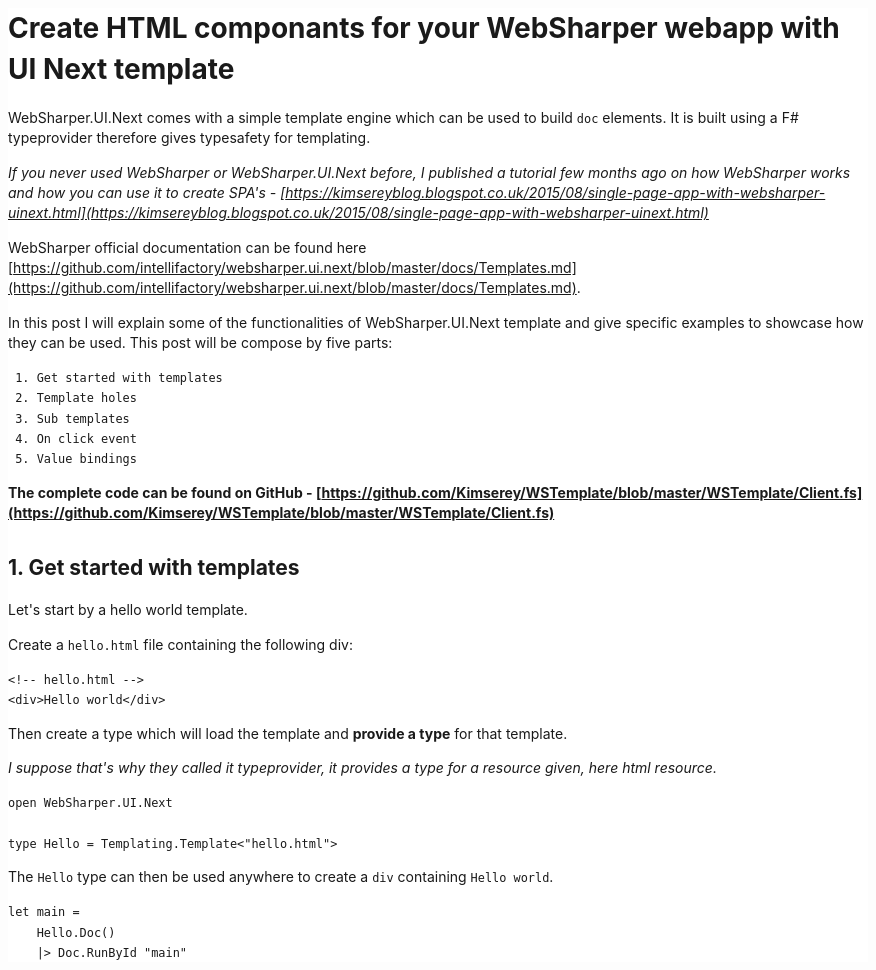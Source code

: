 # Create HTML componants for your WebSharper webapp with UI Next template

WebSharper.UI.Next comes with a simple template engine which can be used to build `doc` elements.
It is built using a F# typeprovider therefore gives typesafety for templating.

_If you never used WebSharper or WebSharper.UI.Next before, I published a tutorial few months ago on how WebSharper works and how you can use it to create SPA's - [https://kimsereyblog.blogspot.co.uk/2015/08/single-page-app-with-websharper-uinext.html](https://kimsereyblog.blogspot.co.uk/2015/08/single-page-app-with-websharper-uinext.html)_

WebSharper official documentation can be found here [https://github.com/intellifactory/websharper.ui.next/blob/master/docs/Templates.md](https://github.com/intellifactory/websharper.ui.next/blob/master/docs/Templates.md).

In this post I will explain some of the functionalities of WebSharper.UI.Next template and give specific examples to showcase how they can be used. 
This post will be compose by five parts:

```
 1. Get started with templates
 2. Template holes
 3. Sub templates
 4. On click event
 5. Value bindings
```

__The complete code can be found on GitHub - [https://github.com/Kimserey/WSTemplate/blob/master/WSTemplate/Client.fs](https://github.com/Kimserey/WSTemplate/blob/master/WSTemplate/Client.fs)__

## 1. Get started with templates

Let's start by a hello world template.

Create a `hello.html` file containing the following div:
```
<!-- hello.html -->
<div>Hello world</div>
```

Then create a type which will load the template and __provide a type__ for that template.

_I suppose that's why they called it typeprovider, it provides a type for a resource given, here html resource._

```
open WebSharper.UI.Next

type Hello = Templating.Template<"hello.html">
```

The `Hello` type can then be used anywhere to create a `div` containing `Hello world`.

```
let main =
    Hello.Doc()
    |> Doc.RunById "main"
```

